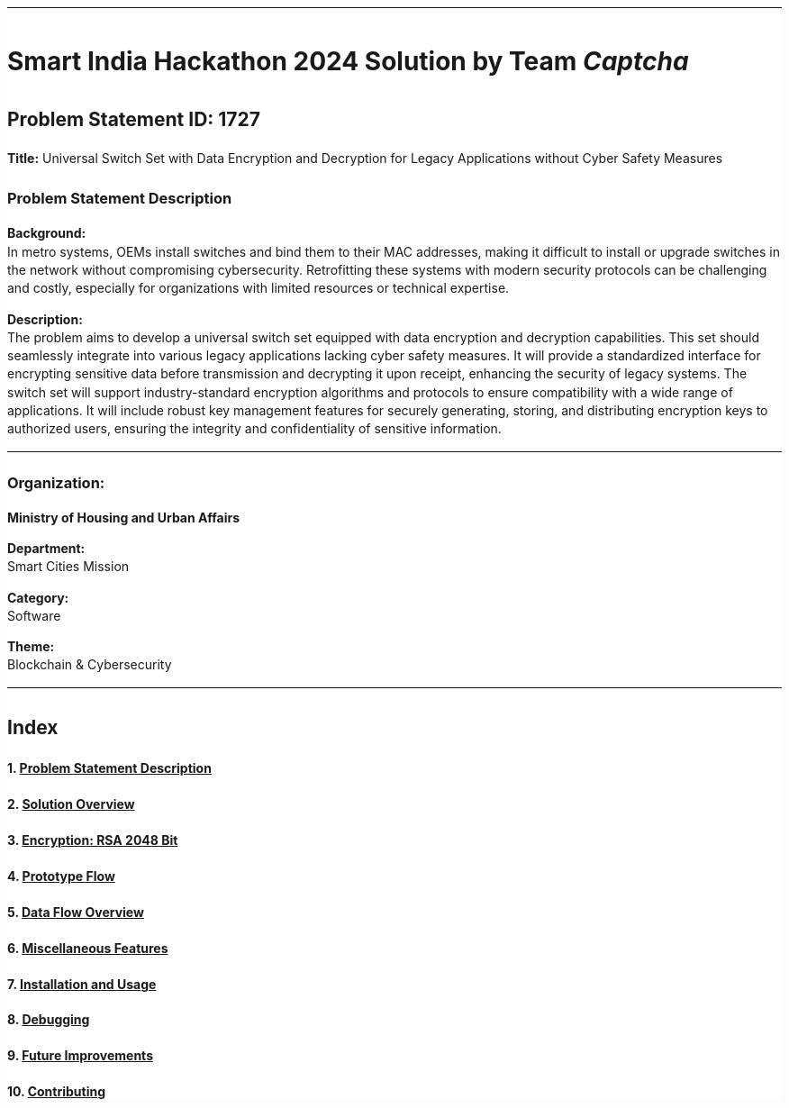 
---

# Smart India Hackathon 2024 Solution by Team *Captcha*

## Problem Statement ID: 1727  
**Title:** Universal Switch Set with Data Encryption and Decryption for Legacy Applications without Cyber Safety Measures

### Problem Statement Description

**Background:**  
In metro systems, OEMs install switches and bind them to their MAC addresses, making it difficult to install or upgrade switches in the network without compromising cybersecurity. Retrofitting these systems with modern security protocols can be challenging and costly, especially for organizations with limited resources or technical expertise.

**Description:**  
The problem aims to develop a universal switch set equipped with data encryption and decryption capabilities. This set should seamlessly integrate into various legacy applications lacking cyber safety measures. It will provide a standardized interface for encrypting sensitive data before transmission and decrypting it upon receipt, enhancing the security of legacy systems. The switch set will support industry-standard encryption algorithms and protocols to ensure compatibility with a wide range of applications. It will include robust key management features for securely generating, storing, and distributing encryption keys to authorized users, ensuring the integrity and confidentiality of sensitive information.

---

### Organization:  
**Ministry of Housing and Urban Affairs**

**Department:**  
Smart Cities Mission

**Category:**  
Software

**Theme:**  
Blockchain & Cybersecurity

---

## Index
#### 1. [Problem Statement Description](#problem-statement-description)
#### 2. [Solution Overview](#solution-overview)
#### 3. [Encryption: RSA 2048 Bit](#encryption-rsa-2048-bit)
#### 4. [Prototype Flow](#prototype-flow)
#### 5. [Data Flow Overview](#data-flow-overview)
#### 6. [Miscellaneous Features](#miscellaneous-features)
#### 7. [Installation and Usage](#installation-and-usage)
#### 8. [Debugging](#debugging)
#### 9. [Future Improvements](#future-improvements)
#### 10. [Contributing](#contributing)
